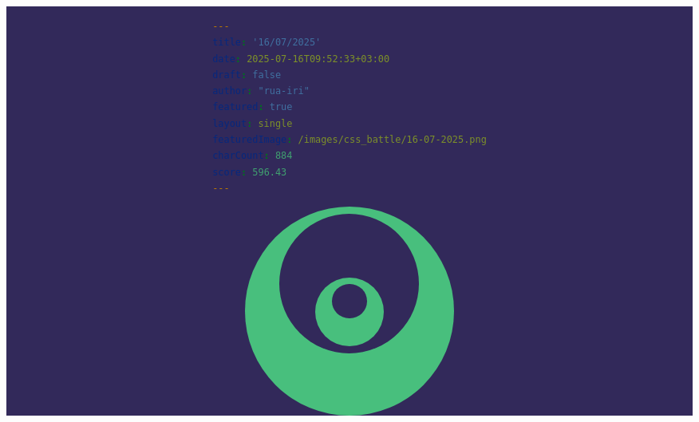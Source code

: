 ```yaml
---
title: '16/07/2025'
date: 2025-07-16T09:52:33+03:00
draft: false
author: "rua-iri"
featured: true
layout: single
featuredImage: /images/css_battle/16-07-2025.png
charCount: 884
score: 596.43
---
```


<div class="cir cir1">
  <div class="cir cir2">
    <div class="cir cir3">
      <div class="cir cir4"></div>
    </div>
  </div>
</div>
<style>
  :root {
    --size1: 17.7rem;
    --size2: 11.5rem;
    --size3: 5.19rem;
    --size4: 2.1rem;
  }
  body {
    background: #32295A;
    display: grid;
    place-items: center;
    height: 100%;
    width: 100%;
    margin: 0;
  }
  .cir {
    display: flex;
    justify-content: center;
    border-radius: 50%;
    background: #48BF7D;
    padding: 0.5rem;
  }
  .cir2, .cir4 {
    background: #32295A;
    align-items: end;
  }
  .cir2, .cir3, .cir4 {margin: 0.1rem}
  .cir1 {
    width: var(--size1);
    height: var(--size1);
  }
  .cir2 {
    width: var(--size2);
    height: var(--size2);
  }
  .cir3 {
    width: var(--size3);
    height: var(--size3);
  }
  .cir4 {
    width: var(--size4);
    height: var(--size4);
  }